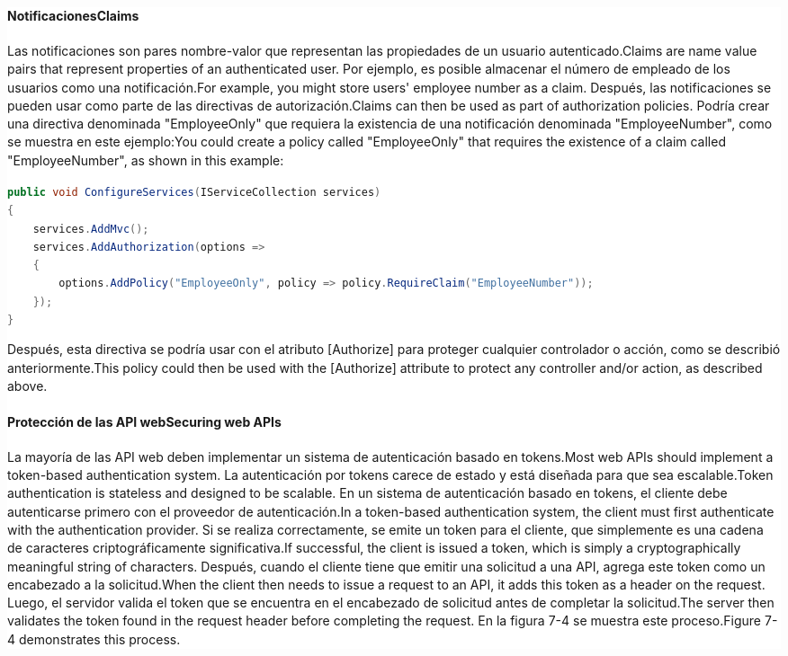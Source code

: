 #### <a name="claims"></a><span data-ttu-id="99fec-327">Notificaciones</span><span class="sxs-lookup"><span data-stu-id="99fec-327">Claims</span></span>

<span data-ttu-id="99fec-328">Las notificaciones son pares nombre-valor que representan las propiedades de un usuario autenticado.</span><span class="sxs-lookup"><span data-stu-id="99fec-328">Claims are name value pairs that represent properties of an authenticated user.</span></span> <span data-ttu-id="99fec-329">Por ejemplo, es posible almacenar el número de empleado de los usuarios como una notificación.</span><span class="sxs-lookup"><span data-stu-id="99fec-329">For example, you might store users' employee number as a claim.</span></span> <span data-ttu-id="99fec-330">Después, las notificaciones se pueden usar como parte de las directivas de autorización.</span><span class="sxs-lookup"><span data-stu-id="99fec-330">Claims can then be used as part of authorization policies.</span></span> <span data-ttu-id="99fec-331">Podría crear una directiva denominada "EmployeeOnly" que requiera la existencia de una notificación denominada "EmployeeNumber", como se muestra en este ejemplo:</span><span class="sxs-lookup"><span data-stu-id="99fec-331">You could create a policy called "EmployeeOnly" that requires the existence of a claim called "EmployeeNumber", as shown in this example:</span></span>

```csharp
public void ConfigureServices(IServiceCollection services)
{
    services.AddMvc();
    services.AddAuthorization(options =>
    {
        options.AddPolicy("EmployeeOnly", policy => policy.RequireClaim("EmployeeNumber"));
    });
}
```

<span data-ttu-id="99fec-332">Después, esta directiva se podría usar con el atributo \[Authorize\] para proteger cualquier controlador o acción, como se describió anteriormente.</span><span class="sxs-lookup"><span data-stu-id="99fec-332">This policy could then be used with the \[Authorize\] attribute to protect any controller and/or action, as described above.</span></span>

#### <a name="securing-web-apis"></a><span data-ttu-id="99fec-333">Protección de las API web</span><span class="sxs-lookup"><span data-stu-id="99fec-333">Securing web APIs</span></span>

<span data-ttu-id="99fec-334">La mayoría de las API web deben implementar un sistema de autenticación basado en tokens.</span><span class="sxs-lookup"><span data-stu-id="99fec-334">Most web APIs should implement a token-based authentication system.</span></span> <span data-ttu-id="99fec-335">La autenticación por tokens carece de estado y está diseñada para que sea escalable.</span><span class="sxs-lookup"><span data-stu-id="99fec-335">Token authentication is stateless and designed to be scalable.</span></span> <span data-ttu-id="99fec-336">En un sistema de autenticación basado en tokens, el cliente debe autenticarse primero con el proveedor de autenticación.</span><span class="sxs-lookup"><span data-stu-id="99fec-336">In a token-based authentication system, the client must first authenticate with the authentication provider.</span></span> <span data-ttu-id="99fec-337">Si se realiza correctamente, se emite un token para el cliente, que simplemente es una cadena de caracteres criptográficamente significativa.</span><span class="sxs-lookup"><span data-stu-id="99fec-337">If successful, the client is issued a token, which is simply a cryptographically meaningful string of characters.</span></span> <span data-ttu-id="99fec-338">Después, cuando el cliente tiene que emitir una solicitud a una API, agrega este token como un encabezado a la solicitud.</span><span class="sxs-lookup"><span data-stu-id="99fec-338">When the client then needs to issue a request to an API, it adds this token as a header on the request.</span></span> <span data-ttu-id="99fec-339">Luego, el servidor valida el token que se encuentra en el encabezado de solicitud antes de completar la solicitud.</span><span class="sxs-lookup"><span data-stu-id="99fec-339">The server then validates the token found in the request header before completing the request.</span></span> <span data-ttu-id="99fec-340">En la figura 7-4 se muestra este proceso.</span><span class="sxs-lookup"><span data-stu-id="99fec-340">Figure 7-4 demonstrates this process.</span></span>
